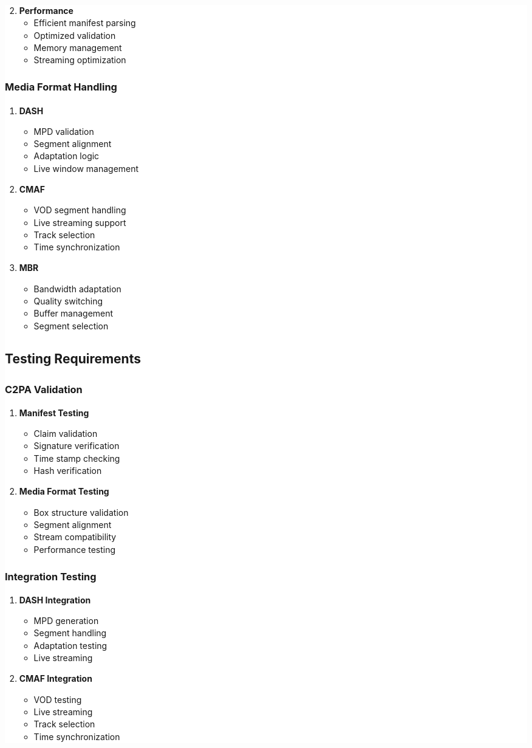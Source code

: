 2. **Performance**
   - Efficient manifest parsing
   - Optimized validation
   - Memory management
   - Streaming optimization

### Media Format Handling
1. **DASH**
   - MPD validation
   - Segment alignment
   - Adaptation logic
   - Live window management

2. **CMAF**
   - VOD segment handling
   - Live streaming support
   - Track selection
   - Time synchronization

3. **MBR**
   - Bandwidth adaptation
   - Quality switching
   - Buffer management
   - Segment selection

## Testing Requirements

### C2PA Validation
1. **Manifest Testing**
   - Claim validation
   - Signature verification
   - Time stamp checking
   - Hash verification

2. **Media Format Testing**
   - Box structure validation
   - Segment alignment
   - Stream compatibility
   - Performance testing

### Integration Testing
1. **DASH Integration**
   - MPD generation
   - Segment handling
   - Adaptation testing
   - Live streaming

2. **CMAF Integration**
   - VOD testing
   - Live streaming
   - Track selection
   - Time synchronization
